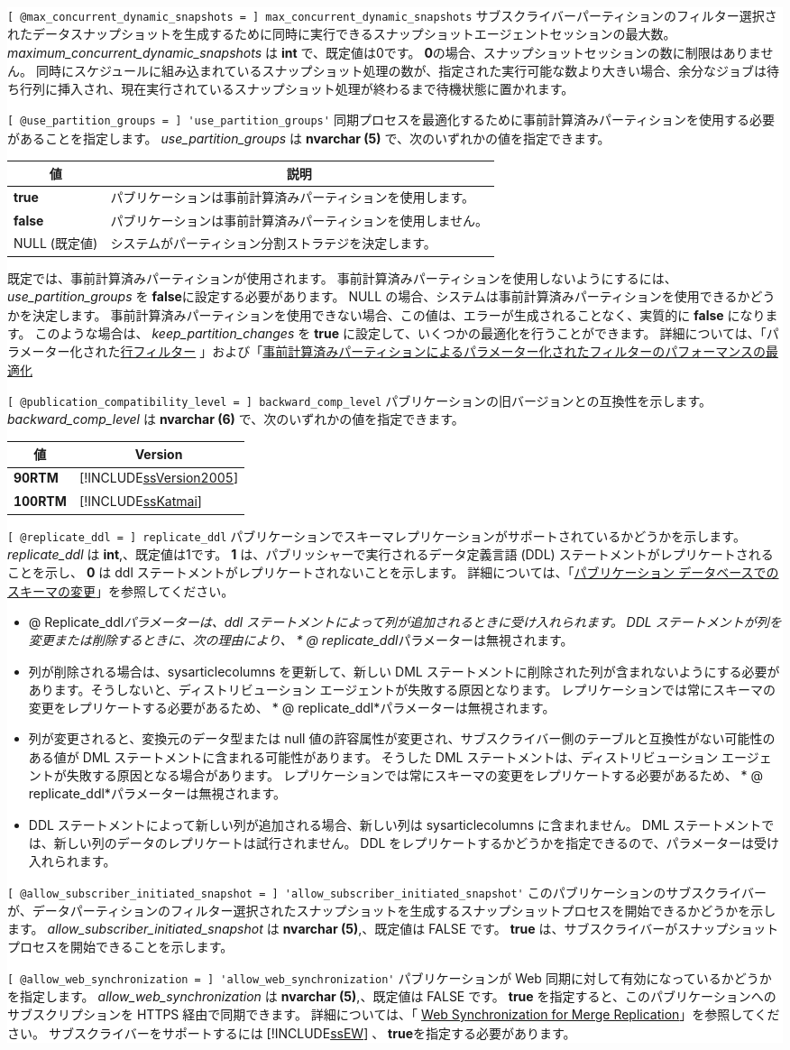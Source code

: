 `[ @max_concurrent_dynamic_snapshots = ] max_concurrent_dynamic_snapshots` サブスクライバーパーティションのフィルター選択されたデータスナップショットを生成するために同時に実行できるスナップショットエージェントセッションの最大数。 *maximum_concurrent_dynamic_snapshots* は **int** で、既定値は0です。 **0**の場合、スナップショットセッションの数に制限はありません。 同時にスケジュールに組み込まれているスナップショット処理の数が、指定された実行可能な数より大きい場合、余分なジョブは待ち行列に挿入され、現在実行されているスナップショット処理が終わるまで待機状態に置かれます。  
  
`[ @use_partition_groups = ] 'use_partition_groups'` 同期プロセスを最適化するために事前計算済みパーティションを使用する必要があることを指定します。 *use_partition_groups* は **nvarchar (5)** で、次のいずれかの値を指定できます。  
  
|値|説明|  
|-----------|-----------------|  
|**true**|パブリケーションは事前計算済みパーティションを使用します。|  
|**false**|パブリケーションは事前計算済みパーティションを使用しません。|  
|NULL (既定値)|システムがパーティション分割ストラテジを決定します。|  
  
 既定では、事前計算済みパーティションが使用されます。 事前計算済みパーティションを使用しないようにするには、 *use_partition_groups* を **false**に設定する必要があります。 NULL の場合、システムは事前計算済みパーティションを使用できるかどうかを決定します。 事前計算済みパーティションを使用できない場合、この値は、エラーが生成されることなく、実質的に **false** になります。 このような場合は、 *keep_partition_changes* を **true** に設定して、いくつかの最適化を行うことができます。 詳細については、「パラメーター化された[行フィルター](../../relational-databases/replication/merge/parameterized-filters-parameterized-row-filters.md) 」および「[事前計算済みパーティションによるパラメーター化されたフィルターのパフォーマンスの最適化](../../relational-databases/replication/merge/parameterized-filters-optimize-for-precomputed-partitions.md)  
  
`[ @publication_compatibility_level = ] backward_comp_level` パブリケーションの旧バージョンとの互換性を示します。 *backward_comp_level* は **nvarchar (6)** で、次のいずれかの値を指定できます。  
  
|値|Version|  
|-----------|-------------|  
|**90RTM**|[!INCLUDE[ssVersion2005](../../includes/ssversion2005-md.md)]|  
|**100RTM**|[!INCLUDE[ssKatmai](../../includes/sskatmai-md.md)]|  
  
`[ @replicate_ddl = ] replicate_ddl` パブリケーションでスキーマレプリケーションがサポートされているかどうかを示します。 *replicate_ddl* は **int**,、既定値は1です。 **1** は、パブリッシャーで実行されるデータ定義言語 (DDL) ステートメントがレプリケートされることを示し、 **0** は ddl ステートメントがレプリケートされないことを示します。 詳細については、「[パブリケーション データベースでのスキーマの変更](../../relational-databases/replication/publish/make-schema-changes-on-publication-databases.md)」を参照してください。  
  
 * \@ Replicate_ddl*パラメーターは、ddl ステートメントによって列が追加されるときに受け入れられます。 DDL ステートメントが列を変更または削除するときに、次の理由により、 * \@ replicate_ddl*パラメーターは無視されます。  
  
-   列が削除される場合は、sysarticlecolumns を更新して、新しい DML ステートメントに削除された列が含まれないようにする必要があります。そうしないと、ディストリビューション エージェントが失敗する原因となります。 レプリケーションでは常にスキーマの変更をレプリケートする必要があるため、 * \@ replicate_ddl*パラメーターは無視されます。  
  
-   列が変更されると、変換元のデータ型または null 値の許容属性が変更され、サブスクライバー側のテーブルと互換性がない可能性のある値が DML ステートメントに含まれる可能性があります。 そうした DML ステートメントは、ディストリビューション エージェントが失敗する原因となる場合があります。 レプリケーションでは常にスキーマの変更をレプリケートする必要があるため、 * \@ replicate_ddl*パラメーターは無視されます。  
  
-   DDL ステートメントによって新しい列が追加される場合、新しい列は sysarticlecolumns に含まれません。 DML ステートメントでは、新しい列のデータのレプリケートは試行されません。 DDL をレプリケートするかどうかを指定できるので、パラメーターは受け入れられます。  
  
`[ @allow_subscriber_initiated_snapshot = ] 'allow_subscriber_initiated_snapshot'` このパブリケーションのサブスクライバーが、データパーティションのフィルター選択されたスナップショットを生成するスナップショットプロセスを開始できるかどうかを示します。 *allow_subscriber_initiated_snapshot* は **nvarchar (5)**,、既定値は FALSE です。 **true** は、サブスクライバーがスナップショットプロセスを開始できることを示します。  
  
`[ @allow_web_synchronization = ] 'allow_web_synchronization'` パブリケーションが Web 同期に対して有効になっているかどうかを指定します。 *allow_web_synchronization* は **nvarchar (5)**,、既定値は FALSE です。 **true** を指定すると、このパブリケーションへのサブスクリプションを HTTPS 経由で同期できます。 詳細については、「 [Web Synchronization for Merge Replication](../../relational-databases/replication/web-synchronization-for-merge-replication.md)」を参照してください。 サブスクライバーをサポートするには [!INCLUDE[ssEW](../../includes/ssew-md.md)] 、 **true**を指定する必要があります。  
  